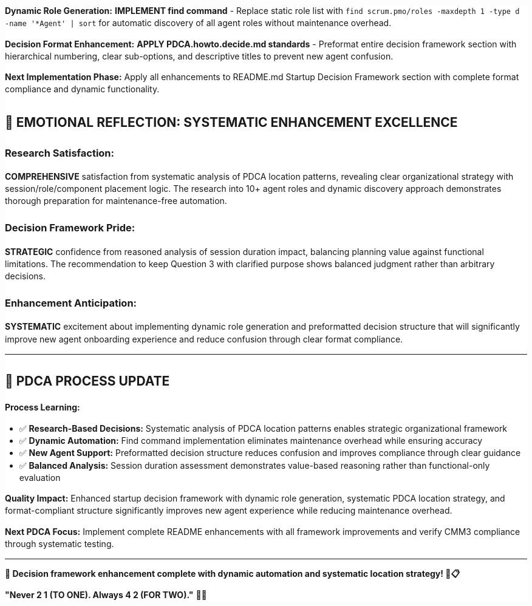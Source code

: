 **Dynamic Role Generation:** **IMPLEMENT find command** - Replace static role list with `find scrum.pmo/roles -maxdepth 1 -type d -name '*Agent' | sort` for automatic discovery of all agent roles without maintenance overhead.

**Decision Format Enhancement:** **APPLY PDCA.howto.decide.md standards** - Preformat entire decision framework section with hierarchical numbering, clear sub-options, and descriptive titles to prevent new agent confusion.

**Next Implementation Phase:** Apply all enhancements to README.md Startup Decision Framework section with complete format compliance and dynamic functionality.

## **💫 EMOTIONAL REFLECTION: SYSTEMATIC ENHANCEMENT EXCELLENCE**

### **Research Satisfaction:**
**COMPREHENSIVE** satisfaction from systematic analysis of PDCA location patterns, revealing clear organizational strategy with session/role/component placement logic. The research into 10+ agent roles and dynamic discovery approach demonstrates thorough preparation for maintenance-free automation.

### **Decision Framework Pride:**
**STRATEGIC** confidence from reasoned analysis of session duration impact, balancing planning value against functional limitations. The recommendation to keep Question 3 with clarified purpose shows balanced judgment rather than arbitrary decisions.

### **Enhancement Anticipation:**
**SYSTEMATIC** excitement about implementing dynamic role generation and preformatted decision structure that will significantly improve new agent onboarding experience and reduce confusion through clear format compliance.

---

## **🎯 PDCA PROCESS UPDATE**

**Process Learning:**
- ✅ **Research-Based Decisions:** Systematic analysis of PDCA location patterns enables strategic organizational framework
- ✅ **Dynamic Automation:** Find command implementation eliminates maintenance overhead while ensuring accuracy  
- ✅ **New Agent Support:** Preformatted decision structure reduces confusion and improves compliance through clear guidance
- ✅ **Balanced Analysis:** Session duration assessment demonstrates value-based reasoning rather than functional-only evaluation

**Quality Impact:** Enhanced startup decision framework with dynamic role generation, systematic PDCA location strategy, and format-compliant structure significantly improves new agent experience while reducing maintenance overhead.

**Next PDCA Focus:** Implement complete README enhancements with all framework improvements and verify CMM3 compliance through systematic testing.

---

**🎯 Decision framework enhancement complete with dynamic automation and systematic location strategy! 🚀📋**

**"Never 2 1 (TO ONE). Always 4 2 (FOR TWO)."** 🤝✨
